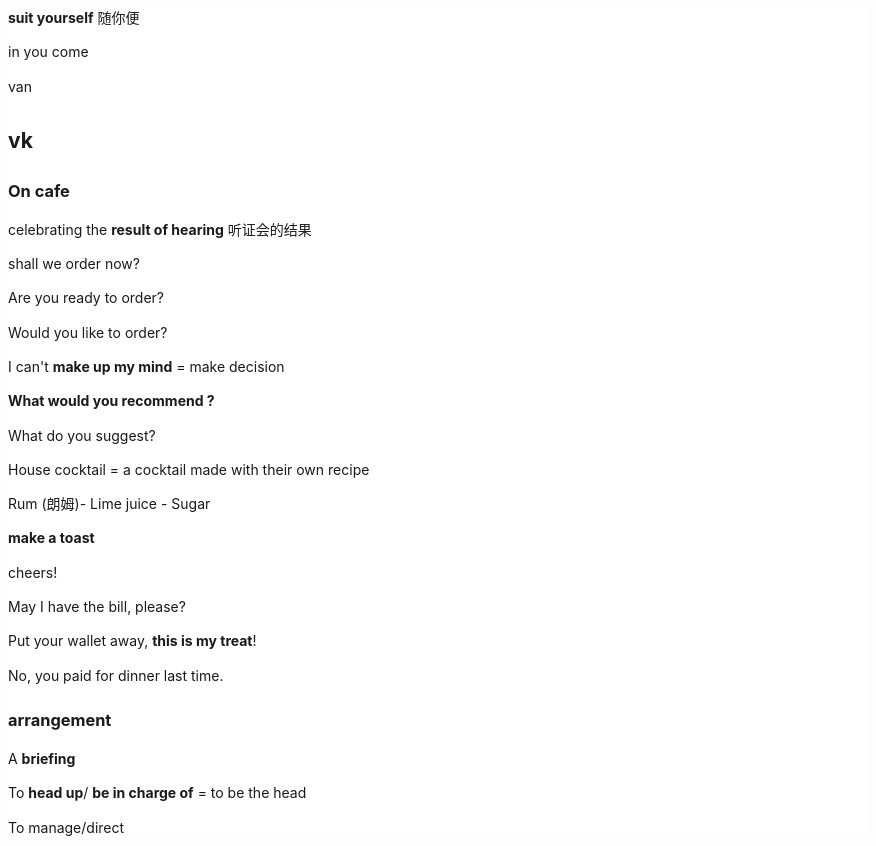 **suit yourself** 随你便

in you come

van 



## vk



### On cafe

celebrating the **result of hearing**  听证会的结果



shall we order now?

Are you ready to order?

Would you like to order?



I can't **make up my mind**  = make decision



**What would you recommend ?** 

What do you suggest?



House cocktail = a cocktail made with their own recipe

Rum (朗姆)- Lime juice - Sugar



**make a toast**

cheers!



May I have the bill, please?

Put your wallet away, **this is my treat**!



No, you paid for dinner last time.



### arrangement



A **briefing** 

To **head up**/ **be in charge of** = to be the head



To manage/direct
